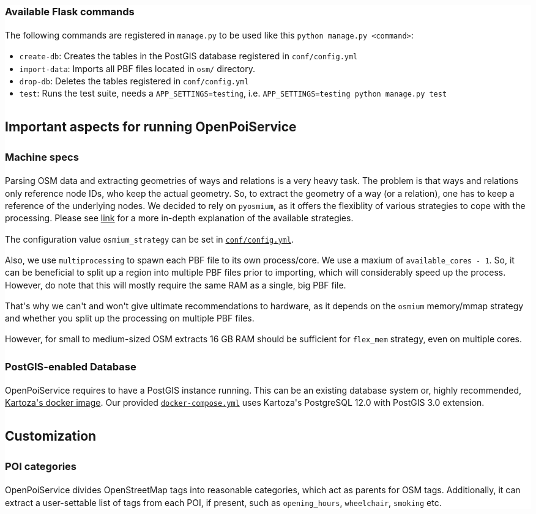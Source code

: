 ### Available Flask commands

The following commands are registered in `manage.py` to be used like this `python manage.py <command>`:

- `create-db`: Creates the tables in the PostGIS database registered in `conf/config.yml`
- `import-data`: Imports all PBF files located in `osm/` directory.
- `drop-db`: Deletes the tables registered in `conf/config.yml`
- `test`: Runs the test suite, needs a `APP_SETTINGS=testing`, i.e. `APP_SETTINGS=testing python manage.py test`

## Important aspects for running OpenPoiService

### Machine specs

Parsing OSM data and extracting geometries of ways and relations is a very heavy task. The problem is that ways and
relations only reference node IDs, who keep the actual geometry. So, to extract the geometry of a way (or a relation),
one has to keep a reference of the underlying nodes. We decided to rely on
`pyosmium`, as it offers the flexiblity of various strategies to cope with the processing. 
Please see [link]() for a more in-depth explanation of the available strategies. 

The configuration value `osmium_strategy` can be set in [`conf/config.yml`]().

Also, we use `multiprocessing` to spawn each PBF file to its own process/core. We use a maxium of `available_cores - 1`. So,
it can be beneficial to split up a region into multiple PBF files prior to importing, which will considerably speed up 
the process. However, do note that this will mostly require the same RAM as a single, big PBF file.

That's why we can't and won't give ultimate recommendations to hardware, as it depends on the `osmium` memory/mmap strategy
and whether you split up the processing on multiple PBF files.

However, for small to medium-sized OSM extracts 16 GB RAM should be sufficient for `flex_mem` strategy, even on multiple cores.

### PostGIS-enabled Database

OpenPoiService requires to have a PostGIS instance running. This can be an existing database system or, highly recommended,
[Kartoza's docker image](https://github.com/kartoza/docker-postgis). Our provided [`docker-compose.yml`](docker-compose.yml)
uses Kartoza's PostgreSQL 12.0 with PostGIS 3.0 extension.

## Customization

### POI categories

OpenPoiService divides OpenStreetMap tags into reasonable categories, which act as parents for OSM tags. Additionally, 
it can extract a user-settable list of tags from each POI, if present, such as `opening_hours`, `wheelchair`, `smoking` etc.
